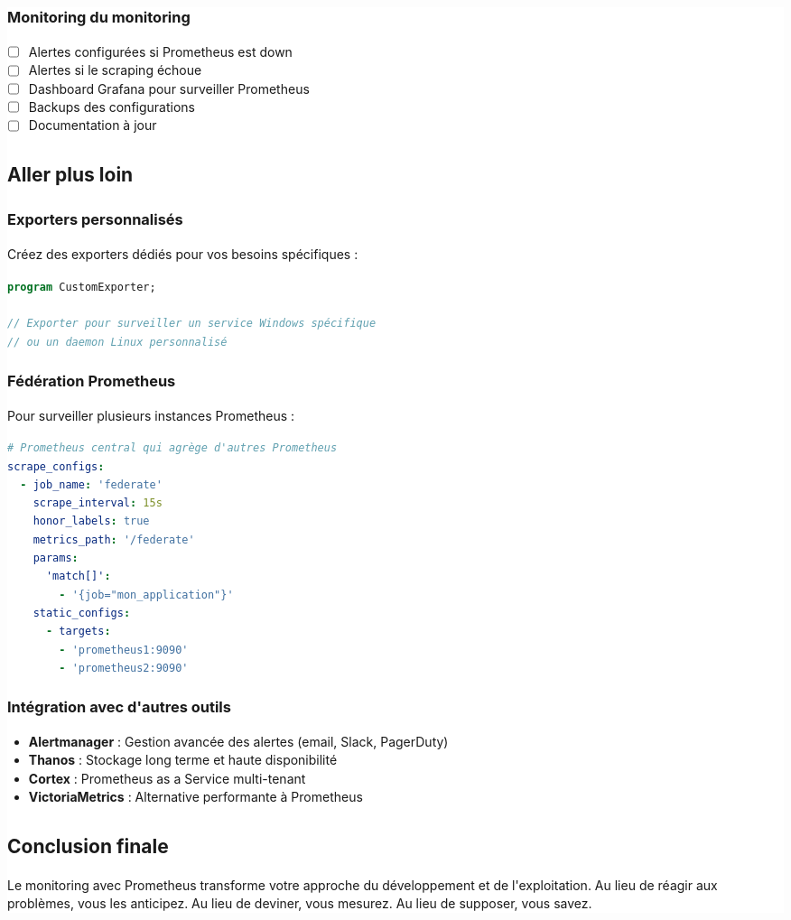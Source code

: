 ### Monitoring du monitoring

- [ ] Alertes configurées si Prometheus est down
- [ ] Alertes si le scraping échoue
- [ ] Dashboard Grafana pour surveiller Prometheus
- [ ] Backups des configurations
- [ ] Documentation à jour

## Aller plus loin

### Exporters personnalisés

Créez des exporters dédiés pour vos besoins spécifiques :

```pascal
program CustomExporter;

// Exporter pour surveiller un service Windows spécifique
// ou un daemon Linux personnalisé
```

### Fédération Prometheus

Pour surveiller plusieurs instances Prometheus :

```yaml
# Prometheus central qui agrège d'autres Prometheus
scrape_configs:
  - job_name: 'federate'
    scrape_interval: 15s
    honor_labels: true
    metrics_path: '/federate'
    params:
      'match[]':
        - '{job="mon_application"}'
    static_configs:
      - targets:
        - 'prometheus1:9090'
        - 'prometheus2:9090'
```

### Intégration avec d'autres outils

- **Alertmanager** : Gestion avancée des alertes (email, Slack, PagerDuty)
- **Thanos** : Stockage long terme et haute disponibilité
- **Cortex** : Prometheus as a Service multi-tenant
- **VictoriaMetrics** : Alternative performante à Prometheus

## Conclusion finale

Le monitoring avec Prometheus transforme votre approche du développement et de l'exploitation. Au lieu de réagir aux problèmes, vous les anticipez. Au lieu de deviner, vous mesurez. Au lieu de supposer, vous savez.
